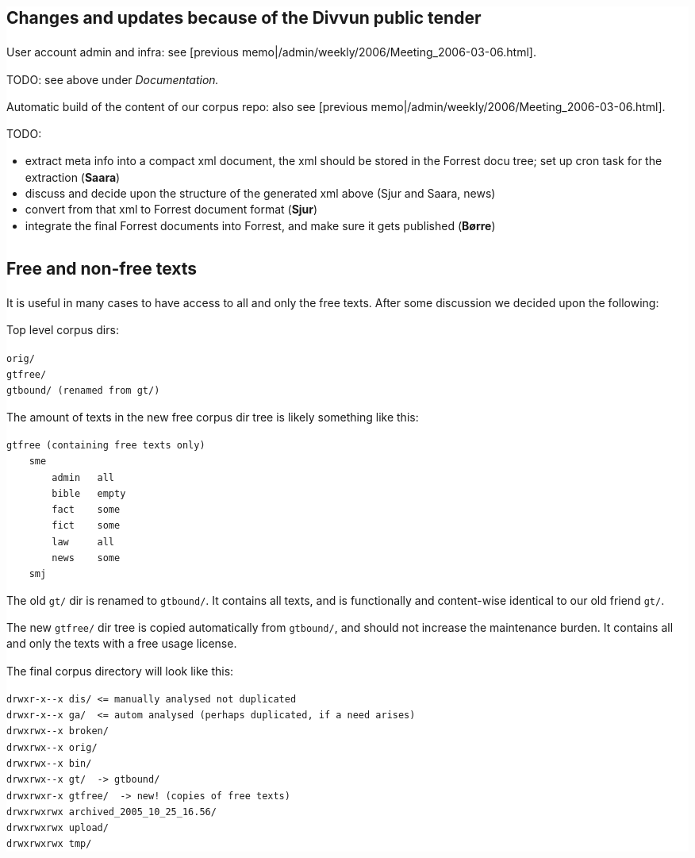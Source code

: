 ## Changes and updates because of the Divvun public tender

User account admin and infra: see [previous
  memo|/admin/weekly/2006/Meeting_2006-03-06.html].

TODO: see above under *Documentation.*

Automatic build of the content of our corpus repo: also see [previous
  memo|/admin/weekly/2006/Meeting_2006-03-06.html].

TODO:
* extract meta info into a compact xml document, the xml should be stored in the
  Forrest docu tree; set up cron task for the extraction (**Saara**)
* discuss and decide upon the structure of the generated xml above (Sjur and
  Saara, news)
* convert from that xml to Forrest document format (**Sjur**)
* integrate the final Forrest documents into Forrest, and make sure it gets
  published (**Børre**)

## Free and non-free texts

It is useful in many cases to have access to all and only the free texts. After
some discussion we decided upon the following:

Top level corpus dirs:
```
orig/
gtfree/
gtbound/ (renamed from gt/)
```

The amount of texts in the new free corpus dir tree is likely something like
this:
```
gtfree (containing free texts only)
    sme
        admin   all
        bible   empty
        fact    some
        fict    some
        law     all
        news    some
    smj
```

The old `gt/` dir is renamed to `gtbound/`. It contains all texts, and is
functionally and content-wise identical to our old friend `gt/`.

The new `gtfree/` dir tree is copied automatically from `gtbound/`, and
should not increase the maintenance burden. It contains all and only the texts
with a free usage license.

The final corpus directory will look like this:

```
drwxr-x--x dis/ <= manually analysed not duplicated
drwxr-x--x ga/  <= autom analysed (perhaps duplicated, if a need arises)
drwxrwx--x broken/
drwxrwx--x orig/
drwxrwx--x bin/
drwxrwx--x gt/  -> gtbound/
drwxrwxr-x gtfree/  -> new! (copies of free texts)
drwxrwxrwx archived_2005_10_25_16.56/
drwxrwxrwx upload/
drwxrwxrwx tmp/
```
